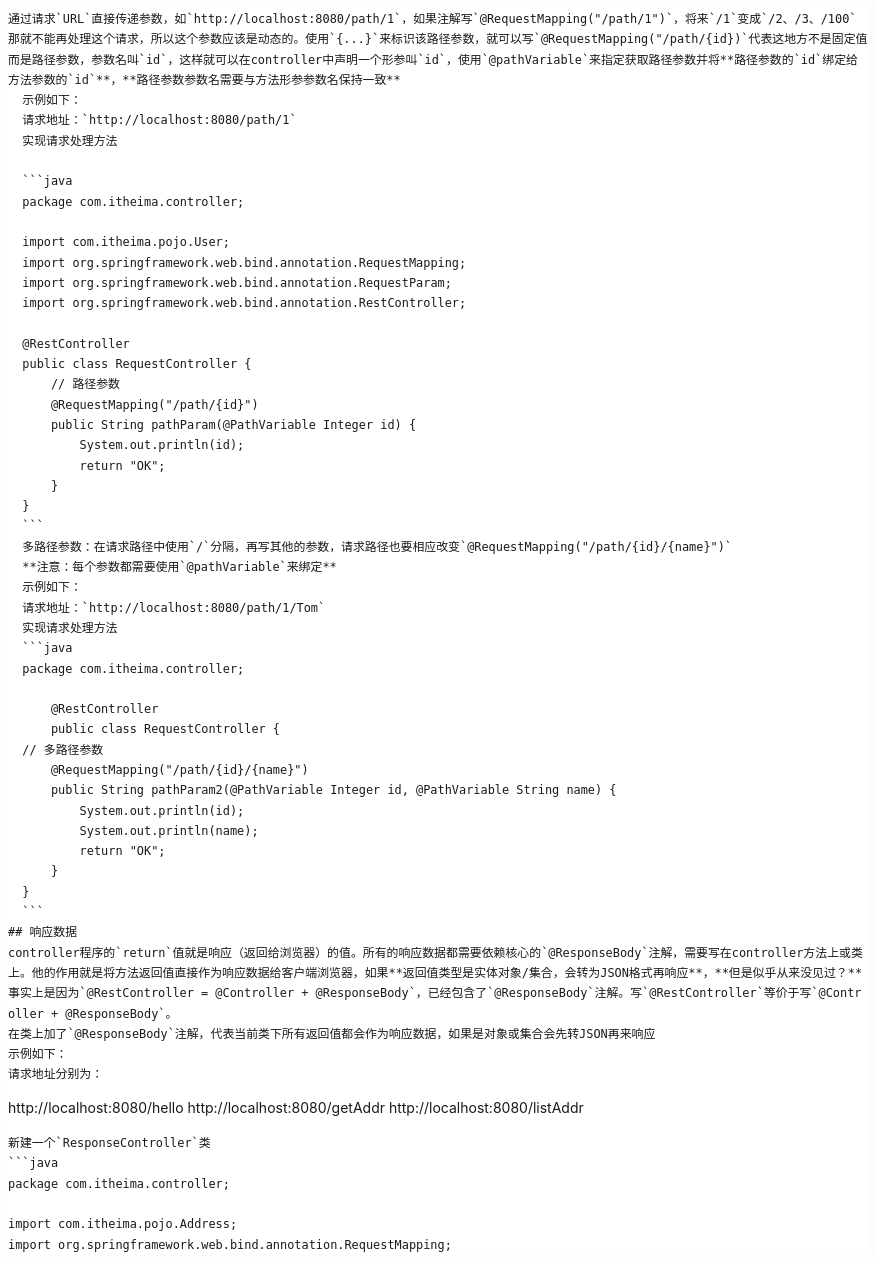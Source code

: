   ```
通过请求`URL`直接传递参数，如`http://localhost:8080/path/1`，如果注解写`@RequestMapping("/path/1")`，将来`/1`变成`/2、/3、/100`那就不能再处理这个请求，所以这个参数应该是动态的。使用`{...}`来标识该路径参数，就可以写`@RequestMapping("/path/{id})`代表这地方不是固定值而是路径参数，参数名叫`id`，这样就可以在controller中声明一个形参叫`id`，使用`@pathVariable`来指定获取路径参数并将**路径参数的`id`绑定给方法参数的`id`**，**路径参数参数名需要与方法形参参数名保持一致**
	示例如下：
	请求地址：`http://localhost:8080/path/1`
	实现请求处理方法
	
	```java
	package com.itheima.controller;
	
	import com.itheima.pojo.User;
	import org.springframework.web.bind.annotation.RequestMapping;
	import org.springframework.web.bind.annotation.RequestParam;
	import org.springframework.web.bind.annotation.RestController;
	
	@RestController
	public class RequestController {
	    // 路径参数
	    @RequestMapping("/path/{id}")
	    public String pathParam(@PathVariable Integer id) {
	        System.out.println(id);
	        return "OK";
	    }
	}
	```
	多路径参数：在请求路径中使用`/`分隔，再写其他的参数，请求路径也要相应改变`@RequestMapping("/path/{id}/{name}")`
	**注意：每个参数都需要使用`@pathVariable`来绑定**
	示例如下：
	请求地址：`http://localhost:8080/path/1/Tom`
	实现请求处理方法
	```java
	package com.itheima.controller;
	
		@RestController
		public class RequestController {
	// 多路径参数
	    @RequestMapping("/path/{id}/{name}")
	    public String pathParam2(@PathVariable Integer id, @PathVariable String name) {
	        System.out.println(id);
	        System.out.println(name);
	        return "OK";
	    }
	}
	```
## 响应数据
controller程序的`return`值就是响应（返回给浏览器）的值。所有的响应数据都需要依赖核心的`@ResponseBody`注解，需要写在controller方法上或类上。他的作用就是将方法返回值直接作为响应数据给客户端浏览器，如果**返回值类型是实体对象/集合，会转为JSON格式再响应**，**但是似乎从来没见过？**事实上是因为`@RestController = @Controller + @ResponseBody`，已经包含了`@ResponseBody`注解。写`@RestController`等价于写`@Controller + @ResponseBody`。
在类上加了`@ResponseBody`注解，代表当前类下所有返回值都会作为响应数据，如果是对象或集合会先转JSON再来响应
示例如下：
请求地址分别为：
```
http://localhost:8080/hello
http://localhost:8080/getAddr
http://localhost:8080/listAddr
```
新建一个`ResponseController`类
```java
package com.itheima.controller;

import com.itheima.pojo.Address;
import org.springframework.web.bind.annotation.RequestMapping;
```